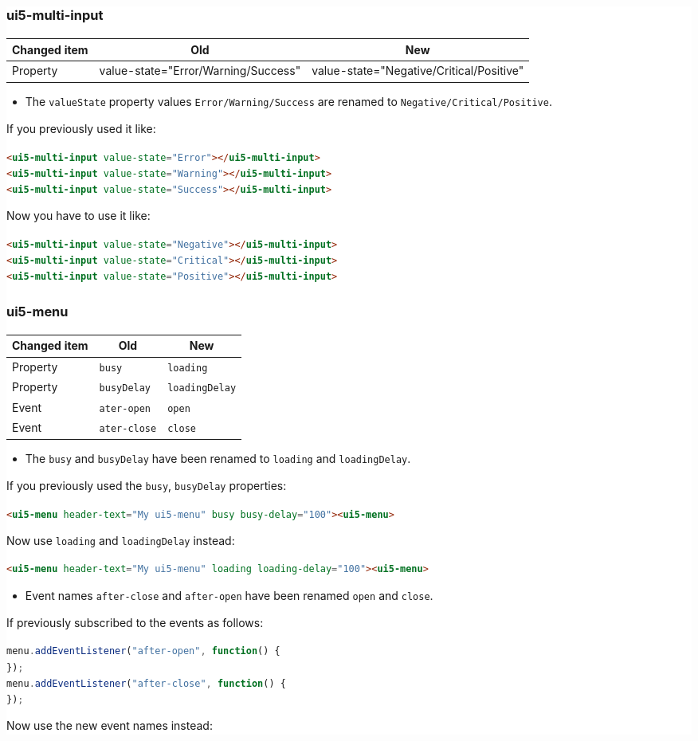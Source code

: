 ### ui5-multi-input

| Changed item | Old     | New     | 
|--------------|---------|---------|
| Property     | value-state="Error/Warning/Success" | value-state="Negative/Critical/Positive" | 

- The `valueState` property values `Error/Warning/Success`  are renamed to `Negative/Critical/Positive`. 

If you previously used it like:
```html
<ui5-multi-input value-state="Error"></ui5-multi-input>
<ui5-multi-input value-state="Warning"></ui5-multi-input>
<ui5-multi-input value-state="Success"></ui5-multi-input>
```

Now you have to use it like:
```html
<ui5-multi-input value-state="Negative"></ui5-multi-input>
<ui5-multi-input value-state="Critical"></ui5-multi-input>
<ui5-multi-input value-state="Positive"></ui5-multi-input>
```

### ui5-menu
| Changed item | Old     | New     | 
|--------------|---------|---------|
| Property     | `busy` | `loading` | 
| Property     | `busyDelay` | `loadingDelay` | 
| Event     | `ater-open` | `open` | 
| Event     | `ater-close` | `close` | 

- The `busy` and `busyDelay` have been renamed to `loading` and `loadingDelay`.

If you previously used the `busy`, `busyDelay` properties:

```html
<ui5-menu header-text="My ui5-menu" busy busy-delay="100"><ui5-menu>
```

Now use `loading` and `loadingDelay` instead:

```html
<ui5-menu header-text="My ui5-menu" loading loading-delay="100"><ui5-menu>
```

- Event names `after-close` and `after-open` have been renamed `open` and `close`.

If previously subscribed to the events as follows:

```ts
menu.addEventListener("after-open", function() {
});
menu.addEventListener("after-close", function() {
});

```
Now use the new event names instead:
